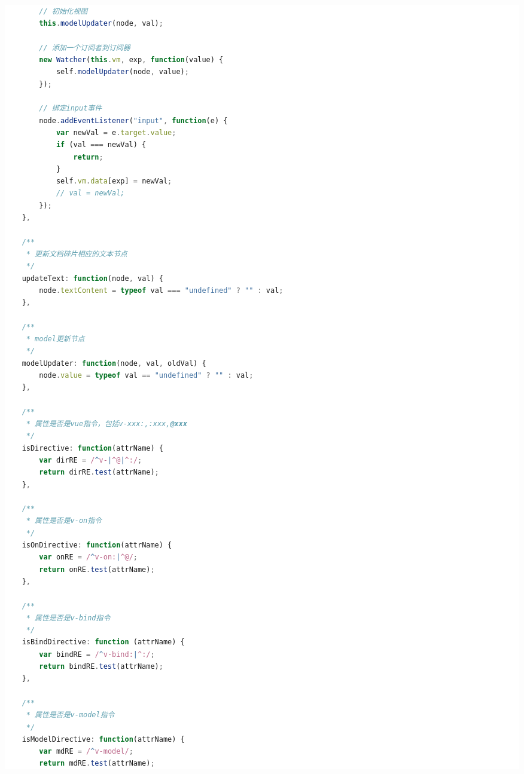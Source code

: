 ```javascript
        // 初始化视图
        this.modelUpdater(node, val);

        // 添加一个订阅者到订阅器
        new Watcher(this.vm, exp, function(value) {
            self.modelUpdater(node, value);
        });

        // 绑定input事件
        node.addEventListener("input", function(e) {
            var newVal = e.target.value;
            if (val === newVal) {
                return;
            }
            self.vm.data[exp] = newVal;
            // val = newVal;
        });
    },

    /**
     * 更新文档碎片相应的文本节点
     */
    updateText: function(node, val) {
        node.textContent = typeof val === "undefined" ? "" : val;
    },

    /**
     * model更新节点
     */
    modelUpdater: function(node, val, oldVal) {
        node.value = typeof val == "undefined" ? "" : val;
    },

    /**
     * 属性是否是vue指令，包括v-xxx:,:xxx,@xxx
     */
    isDirective: function(attrName) {
        var dirRE = /^v-|^@|^:/;
        return dirRE.test(attrName);
    },

    /**
     * 属性是否是v-on指令
     */
    isOnDirective: function(attrName) {
        var onRE = /^v-on:|^@/;
        return onRE.test(attrName);
    },

    /**
     * 属性是否是v-bind指令
     */
    isBindDirective: function (attrName) {
        var bindRE = /^v-bind:|^:/;
        return bindRE.test(attrName);
    },

    /**
     * 属性是否是v-model指令
     */
    isModelDirective: function(attrName) {
        var mdRE = /^v-model/;
        return mdRE.test(attrName);
```